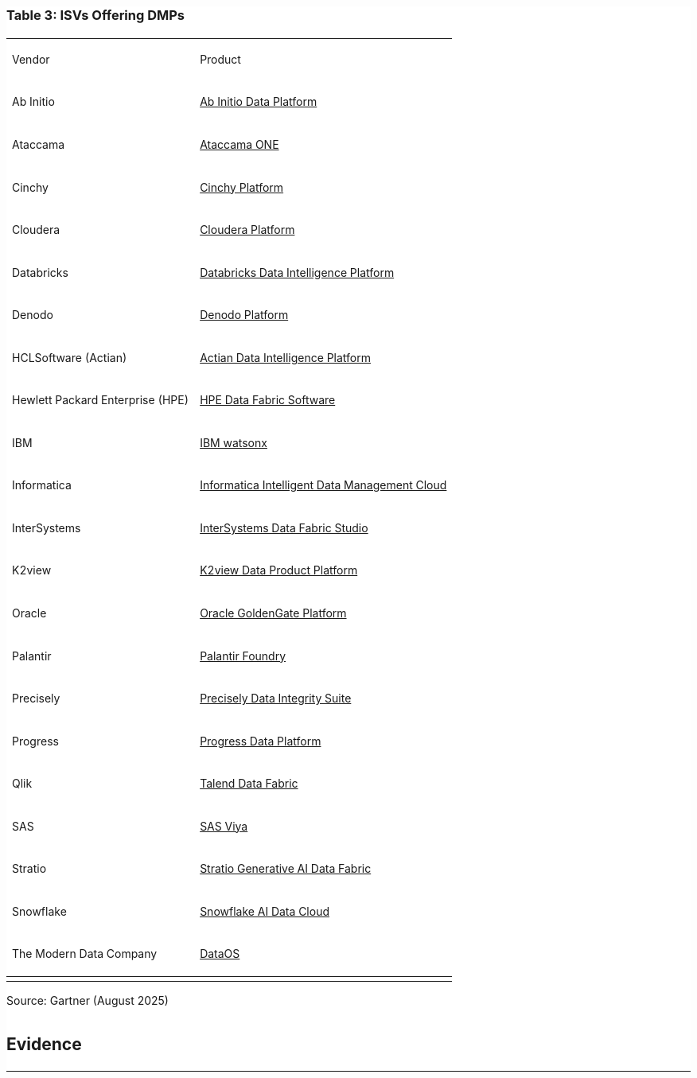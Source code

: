 ### Table 3: ISVs Offering DMPs

<table><tbody><tr><td colspan="1"><p><span><span><span>Vendor</span></span></span></p></td><td colspan="1"><p><span><span><span>Product</span></span></span></p></td></tr><tr><td colspan="1"><p><span><span>Ab Initio</span></span></p></td><td colspan="1"><p><span><a href="https://www.abinitio.com/en/data-processing-platform/">Ab Initio Data Platform</a></span></p></td></tr><tr><td colspan="1"><p><span><span>Ataccama</span></span></p></td><td colspan="1"><p><span><a href="https://www.ataccama.com/platform">Ataccama ONE</a></span></p></td></tr><tr><td colspan="1"><p><span><span>Cinchy</span></span></p></td><td colspan="1"><p><span><a href="https://cinchy.com/platform/">Cinchy Platform</a></span></p></td></tr><tr><td colspan="1"><p><span><span>Cloudera</span></span></p></td><td colspan="1"><p><span><a href="https://www.cloudera.com/products/cloudera-data-platform.html">Cloudera Platform</a></span></p></td></tr><tr><td colspan="1"><p><span><span>Databricks</span></span></p></td><td colspan="1"><p><span><a href="https://www.databricks.com/product/data-intelligence-platform">Databricks Data Intelligence Platform</a></span></p></td></tr><tr><td colspan="1"><p><span><span>Denodo</span></span></p></td><td colspan="1"><p><span><a href="https://www.denodo.com/en/denodo-platform/denodo-platform">Denodo Platform</a></span></p></td></tr><tr><td colspan="1"><p><span><span>HCLSoftware</span> <span>(</span><span>Actian</span><span>)</span></span></p></td><td colspan="1"><p><span><a href="https://www.actian.com/data-intelligence/platform/">Actian Data Intelligence Platform</a></span></p></td></tr><tr><td colspan="1"><p><span><span>Hewlett Packard Enterprise</span> <span>(</span><span>HPE)</span></span></p></td><td colspan="1"><p><span><a href="https://www.hpe.com/us/en/data-fabric-software.html">HPE Data Fabric Software</a></span></p></td></tr><tr><td colspan="1"><p><span><span>IBM</span></span></p></td><td colspan="1"><p><span><a href="https://www.ibm.com/products/watsonx">IBM watsonx</a></span></p></td></tr><tr><td colspan="1"><p><span><span>Informatica</span></span></p></td><td colspan="1"><p><span><a href="https://www.informatica.com/platform.html">Informatica Intelligent Data Management Cloud</a></span></p></td></tr><tr><td colspan="1"><p><span><span>InterSystems</span></span></p></td><td colspan="1"><p><span><a href="https://www.intersystems.com/products/intersystems-data-fabric-studio/">InterSystems Data Fabric Studio</a></span></p></td></tr><tr><td colspan="1"><p><span><span>K2view</span></span></p></td><td colspan="1"><p><span><a href="https://www.k2view.com/platform/data-product-platform/">K2view Data Product Platform</a></span></p></td></tr><tr><td colspan="1"><p><span><span>Oracle</span></span></p></td><td colspan="1"><p><span><a href="https://www.oracle.com/integration/goldengate/">Oracle GoldenGate Platform</a></span></p></td></tr><tr><td colspan="1"><p><span><span>Palantir</span></span></p></td><td colspan="1"><p><span><a href="https://www.palantir.com/platforms/foundry/">Palantir Foundry</a></span></p></td></tr><tr><td colspan="1"><p><span><span>Precisely</span></span></p></td><td colspan="1"><p><span><a href="https://www.precisely.com/product/data-integrity/precisely-data-integrity-suite">Precisely Data Integrity Suite</a></span></p></td></tr><tr><td colspan="1"><p><span><span>Progress</span></span></p></td><td colspan="1"><p><span><a href="https://www.progress.com/data-platform">Progress Data Platform</a></span></p></td></tr><tr><td colspan="1"><p><span><span>Qlik</span></span></p></td><td colspan="1"><p><span><a href="https://www.qlik.com/us/products/talend-data-fabric">Talend Data Fabric</a></span></p></td></tr><tr><td colspan="1"><p><span><span>SAS</span></span></p></td><td colspan="1"><p><span><a href="https://www.sas.com/en_gb/software/viya.html">SAS Viya</a></span></p></td></tr><tr><td colspan="1"><p><span><span>Stratio</span></span></p></td><td colspan="1"><p><span><a href="https://www.stratio.com/generative-data-fabric">Stratio Generative AI Data Fabric</a></span></p></td></tr><tr><td colspan="1"><p><span><span>Snowflake</span></span></p></td><td colspan="1"><p><span><a href="https://www.snowflake.com/en/product/platform/">Snowflake AI Data Cloud</a></span></p></td></tr><tr><td colspan="1"><p><span><span>The Modern Data Company</span></span></p></td><td colspan="1"><p><span><a href="https://www.themoderndatacompany.com/dataos">DataOS</a></span></p></td></tr></tbody><tbody><tr><td colspan="2"></td></tr></tbody></table>

Source: Gartner (August 2025)

## Evidence

---